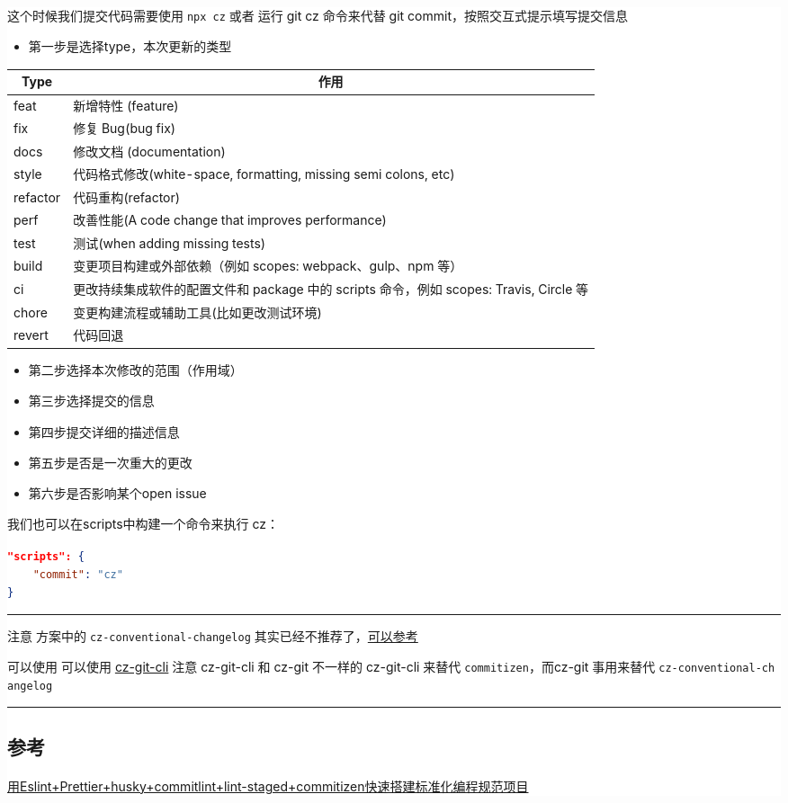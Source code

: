 这个时候我们提交代码需要使用 `npx cz` 或者 运行 git cz 命令来代替 git commit，按照交互式提示填写提交信息

* 第一步是选择type，本次更新的类型

| Type     | 作用                                                         |
| -------- | ------------------------------------------------------------ |
| feat     | 新增特性 (feature)                                           |
| fix      | 修复 Bug(bug fix)                                            |
| docs     | 修改文档 (documentation)                                     |
| style    | 代码格式修改(white-space, formatting, missing semi colons, etc) |
| refactor | 代码重构(refactor)                                           |
| perf     | 改善性能(A code change that improves performance)            |
| test     | 测试(when adding missing tests)                              |
| build    | 变更项目构建或外部依赖（例如 scopes: webpack、gulp、npm 等） |
| ci       | 更改持续集成软件的配置文件和 package 中的 scripts 命令，例如 scopes: Travis, Circle 等 |
| chore    | 变更构建流程或辅助工具(比如更改测试环境)                     |
| revert   | 代码回退                                                     |

* 第二步选择本次修改的范围（作用域）


* 第三步选择提交的信息


* 第四步提交详细的描述信息


* 第五步是否是一次重大的更改


* 第六步是否影响某个open issue


我们也可以在scripts中构建一个命令来执行 cz：

~~~json
"scripts": {
	"commit": "cz"
}
~~~	


----

注意 方案中的 `cz-conventional-changelog` 其实已经不推荐了，[可以参考](https://juejin.cn/post/7131391033224462344?searchId=2023091915283033F118F4C8ED4AA59C3D) 

可以使用 可以使用 [cz-git-cli](https://cz-git.qbb.sh/zh/cli/) 注意 cz-git-cli 和 cz-git 不一样的 cz-git-cli 来替代 `commitizen`，而cz-git 事用来替代 `cz-conventional-changelog`

----



## 参考

[用Eslint+Prettier+husky+commitlint+lint-staged+commitizen快速搭建标准化编程规范项目](https://juejin.cn/post/7041768022284976165#heading-7)